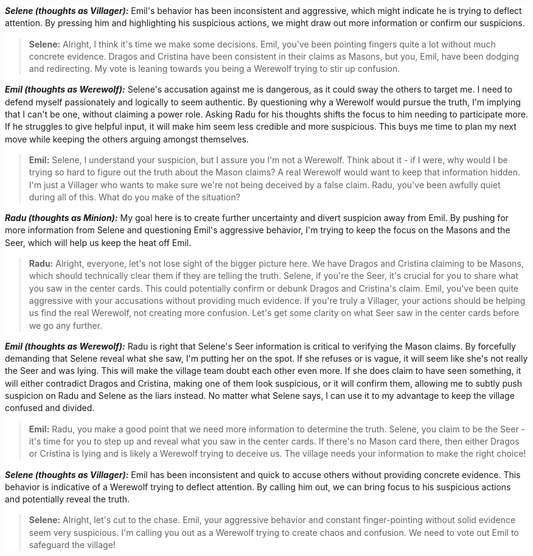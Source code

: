 ***Selene (thoughts as Villager):*** Emil's behavior has been inconsistent and aggressive, which might indicate he is trying to deflect attention. By pressing him and highlighting his suspicious actions, we might draw out more information or confirm our suspicions.
> **Selene:** Alright, I think it's time we make some decisions. Emil, you've been pointing fingers quite a lot without much concrete evidence. Dragos and Cristina have been consistent in their claims as Masons, but you, Emil, have been dodging and redirecting. My vote is leaning towards you being a Werewolf trying to stir up confusion.


***Emil (thoughts as Werewolf):*** Selene's accusation against me is dangerous, as it could sway the others to target me. I need to defend myself passionately and logically to seem authentic. By questioning why a Werewolf would pursue the truth, I'm implying that I can't be one, without claiming a power role. Asking Radu for his thoughts shifts the focus to him needing to participate more. If he struggles to give helpful input, it will make him seem less credible and more suspicious. This buys me time to plan my next move while keeping the others arguing amongst themselves.
> **Emil:** Selene, I understand your suspicion, but I assure you I'm not a Werewolf. Think about it - if I were, why would I be trying so hard to figure out the truth about the Mason claims? A real Werewolf would want to keep that information hidden. I'm just a Villager who wants to make sure we're not being deceived by a false claim. Radu, you've been awfully quiet during all of this. What do you make of the situation?


***Radu (thoughts as Minion):*** My goal here is to create further uncertainty and divert suspicion away from Emil. By pushing for more information from Selene and questioning Emil's aggressive behavior, I'm trying to keep the focus on the Masons and the Seer, which will help us keep the heat off Emil.
> **Radu:** Alright, everyone, let's not lose sight of the bigger picture here. We have Dragos and Cristina claiming to be Masons, which should technically clear them if they are telling the truth. Selene, if you're the Seer, it's crucial for you to share what you saw in the center cards. This could potentially confirm or debunk Dragos and Cristina's claim. Emil, you've been quite aggressive with your accusations without providing much evidence. If you're truly a Villager, your actions should be helping us find the real Werewolf, not creating more confusion. Let's get some clarity on what Seer saw in the center cards before we go any further.


***Emil (thoughts as Werewolf):*** Radu is right that Selene's Seer information is critical to verifying the Mason claims. By forcefully demanding that Selene reveal what she saw, I'm putting her on the spot. If she refuses or is vague, it will seem like she's not really the Seer and was lying. This will make the village team doubt each other even more. If she does claim to have seen something, it will either contradict Dragos and Cristina, making one of them look suspicious, or it will confirm them, allowing me to subtly push suspicion on Radu and Selene as the liars instead. No matter what Selene says, I can use it to my advantage to keep the village confused and divided.
> **Emil:** Radu, you make a good point that we need more information to determine the truth. Selene, you claim to be the Seer - it's time for you to step up and reveal what you saw in the center cards. If there's no Mason card there, then either Dragos or Cristina is lying and is likely a Werewolf trying to deceive us. The village needs your information to make the right choice!


***Selene (thoughts as Villager):*** Emil has been inconsistent and quick to accuse others without providing concrete evidence. This behavior is indicative of a Werewolf trying to deflect attention. By calling him out, we can bring focus to his suspicious actions and potentially reveal the truth.
> **Selene:** Alright, let's cut to the chase. Emil, your aggressive behavior and constant finger-pointing without solid evidence seem very suspicious. I'm calling you out as a Werewolf trying to create chaos and confusion. We need to vote out Emil to safeguard the village!
